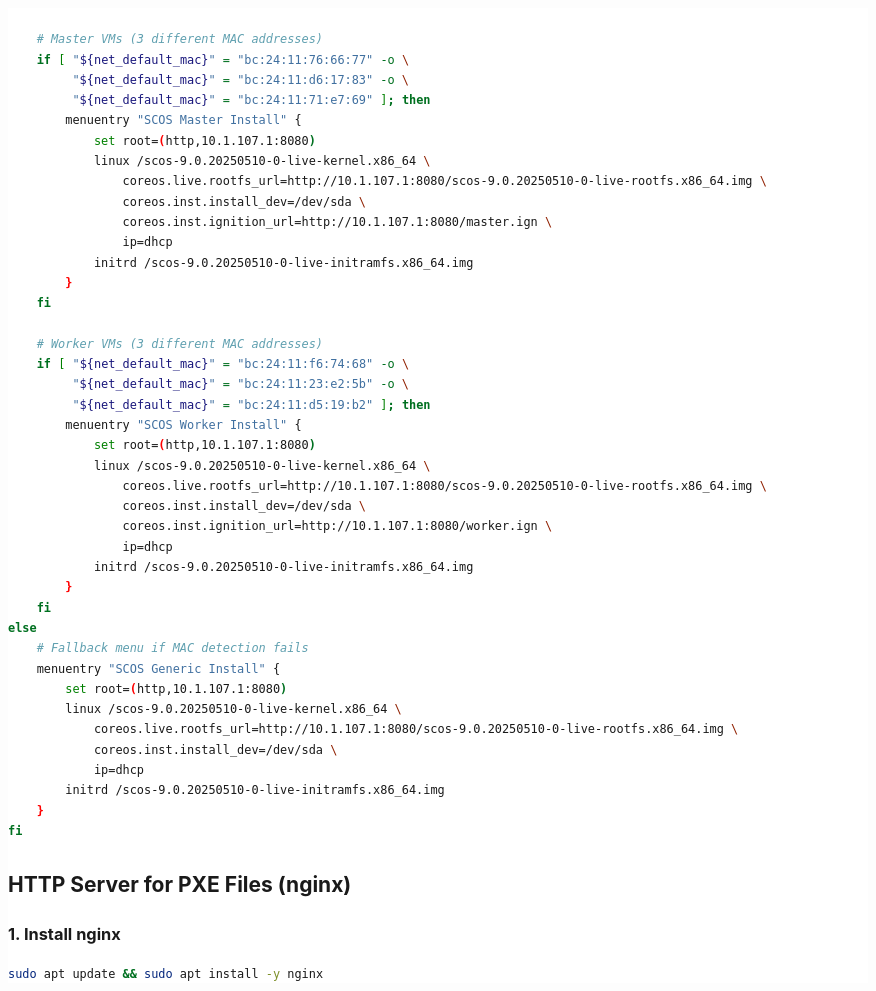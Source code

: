 ```bash
    
    # Master VMs (3 different MAC addresses)
    if [ "${net_default_mac}" = "bc:24:11:76:66:77" -o \
         "${net_default_mac}" = "bc:24:11:d6:17:83" -o \
         "${net_default_mac}" = "bc:24:11:71:e7:69" ]; then
        menuentry "SCOS Master Install" {
            set root=(http,10.1.107.1:8080)
            linux /scos-9.0.20250510-0-live-kernel.x86_64 \
                coreos.live.rootfs_url=http://10.1.107.1:8080/scos-9.0.20250510-0-live-rootfs.x86_64.img \
                coreos.inst.install_dev=/dev/sda \
                coreos.inst.ignition_url=http://10.1.107.1:8080/master.ign \
                ip=dhcp
            initrd /scos-9.0.20250510-0-live-initramfs.x86_64.img
        }
    fi
    
    # Worker VMs (3 different MAC addresses)
    if [ "${net_default_mac}" = "bc:24:11:f6:74:68" -o \
         "${net_default_mac}" = "bc:24:11:23:e2:5b" -o \
         "${net_default_mac}" = "bc:24:11:d5:19:b2" ]; then
        menuentry "SCOS Worker Install" {
            set root=(http,10.1.107.1:8080)
            linux /scos-9.0.20250510-0-live-kernel.x86_64 \
                coreos.live.rootfs_url=http://10.1.107.1:8080/scos-9.0.20250510-0-live-rootfs.x86_64.img \
                coreos.inst.install_dev=/dev/sda \
                coreos.inst.ignition_url=http://10.1.107.1:8080/worker.ign \
                ip=dhcp
            initrd /scos-9.0.20250510-0-live-initramfs.x86_64.img
        }
    fi
else
    # Fallback menu if MAC detection fails
    menuentry "SCOS Generic Install" {
        set root=(http,10.1.107.1:8080)
        linux /scos-9.0.20250510-0-live-kernel.x86_64 \
            coreos.live.rootfs_url=http://10.1.107.1:8080/scos-9.0.20250510-0-live-rootfs.x86_64.img \
            coreos.inst.install_dev=/dev/sda \
            ip=dhcp
        initrd /scos-9.0.20250510-0-live-initramfs.x86_64.img
    }
fi
```

## HTTP Server for PXE Files (nginx)

### 1. Install nginx
```bash
sudo apt update && sudo apt install -y nginx
```
